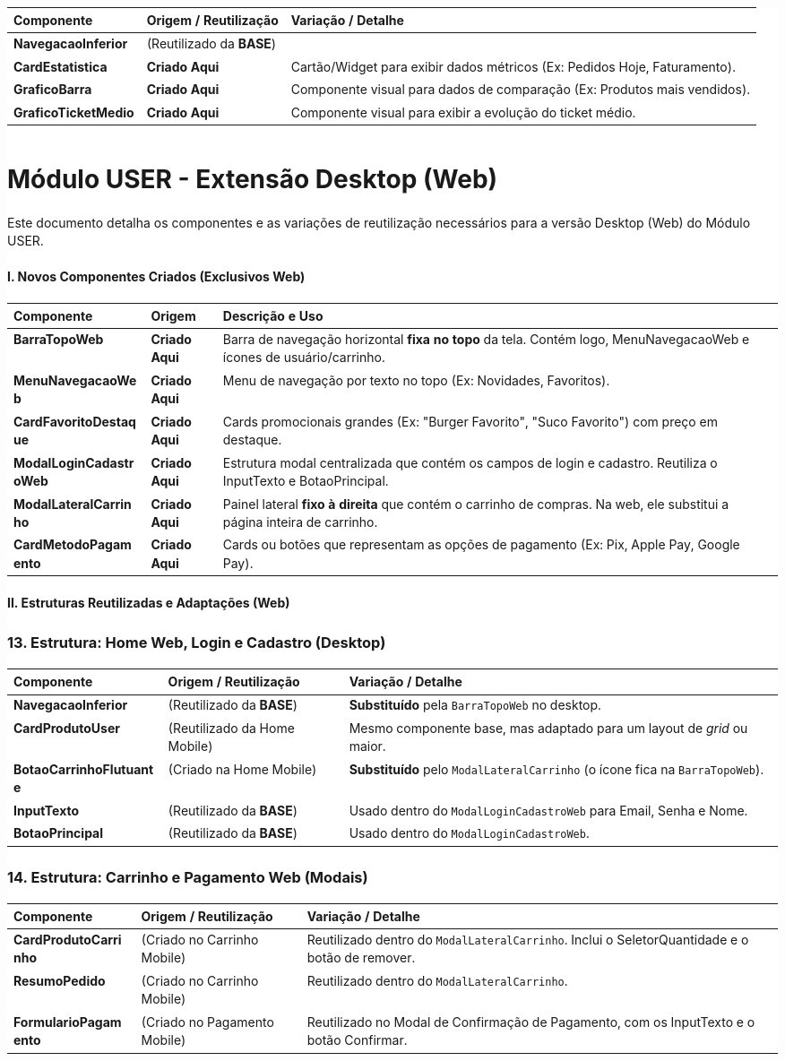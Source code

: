 | Componente | Origem / Reutilização | Variação / Detalhe |
| :--- | :--- | :--- |
| **NavegacaoInferior** | (Reutilizado da **BASE**) | |
| **CardEstatistica** | **Criado Aqui** | Cartão/Widget para exibir dados métricos (Ex: Pedidos Hoje, Faturamento). |
| **GraficoBarra** | **Criado Aqui** | Componente visual para dados de comparação (Ex: Produtos mais vendidos). |
| **GraficoTicketMedio** | **Criado Aqui** | Componente visual para exibir a evolução do ticket médio. |

# Módulo USER - Extensão Desktop (Web)

Este documento detalha os componentes e as variações de reutilização necessários para a versão Desktop (Web) do Módulo USER.

#### I. Novos Componentes Criados (Exclusivos Web)

| Componente | Origem | Descrição e Uso |
| :--- | :--- | :--- |
| **BarraTopoWeb** | **Criado Aqui** | Barra de navegação horizontal **fixa no topo** da tela. Contém logo, MenuNavegacaoWeb e ícones de usuário/carrinho. |
| **MenuNavegacaoWeb** | **Criado Aqui** | Menu de navegação por texto no topo (Ex: Novidades, Favoritos). |
| **CardFavoritoDestaque** | **Criado Aqui** | Cards promocionais grandes (Ex: "Burger Favorito", "Suco Favorito") com preço em destaque. |
| **ModalLoginCadastroWeb** | **Criado Aqui** | Estrutura modal centralizada que contém os campos de login e cadastro. Reutiliza o InputTexto e BotaoPrincipal. |
| **ModalLateralCarrinho** | **Criado Aqui** | Painel lateral **fixo à direita** que contém o carrinho de compras. Na web, ele substitui a página inteira de carrinho. |
| **CardMetodoPagamento** | **Criado Aqui** | Cards ou botões que representam as opções de pagamento (Ex: Pix, Apple Pay, Google Pay). |

#### II. Estruturas Reutilizadas e Adaptações (Web)

### 13. Estrutura: Home Web, Login e Cadastro (Desktop)

| Componente | Origem / Reutilização | Variação / Detalhe |
| :--- | :--- | :--- |
| **NavegacaoInferior** | (Reutilizado da **BASE**) | **Substituído** pela `BarraTopoWeb` no desktop. |
| **CardProdutoUser** | (Reutilizado da Home Mobile) | Mesmo componente base, mas adaptado para um layout de *grid* ou maior. |
| **BotaoCarrinhoFlutuante** | (Criado na Home Mobile) | **Substituído** pelo `ModalLateralCarrinho` (o ícone fica na `BarraTopoWeb`). |
| **InputTexto** | (Reutilizado da **BASE**) | Usado dentro do `ModalLoginCadastroWeb` para Email, Senha e Nome. |
| **BotaoPrincipal** | (Reutilizado da **BASE**) | Usado dentro do `ModalLoginCadastroWeb`. |

### 14. Estrutura: Carrinho e Pagamento Web (Modais)

| Componente | Origem / Reutilização | Variação / Detalhe |
| :--- | :--- | :--- |
| **CardProdutoCarrinho** | (Criado no Carrinho Mobile) | Reutilizado dentro do `ModalLateralCarrinho`. Inclui o SeletorQuantidade e o botão de remover. |
| **ResumoPedido** | (Criado no Carrinho Mobile) | Reutilizado dentro do `ModalLateralCarrinho`. |
| **FormularioPagamento** | (Criado no Pagamento Mobile) | Reutilizado no Modal de Confirmação de Pagamento, com os InputTexto e o botão Confirmar. |
